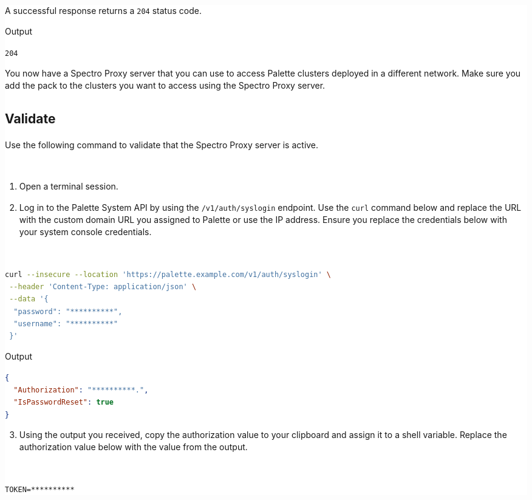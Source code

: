 A successful response returns a `204` status code.

Output

```shell hideClipboard
204
```


You now have a Spectro Proxy server that you can use to access Palette clusters deployed in a different network. Make
sure you add the <VersionedLink text="Spectro Proxy" url="/integrations/packs/?pack=spectro-proxy" /> pack to the clusters you want to access using the Spectro
Proxy server.

## Validate

Use the following command to validate that the Spectro Proxy server is active.

<br />

1. Open a terminal session.

2. Log in to the Palette System API by using the `/v1/auth/syslogin` endpoint. Use the `curl` command below and replace
   the URL with the custom domain URL you assigned to Palette or use the IP address. Ensure you replace the credentials
   below with your system console credentials.

<br />

```bash
curl --insecure --location 'https://palette.example.com/v1/auth/syslogin' \
 --header 'Content-Type: application/json' \
 --data '{
  "password": "**********",
  "username": "**********"
 }'
```

Output

```json hideClipboard
{
  "Authorization": "**********.",
  "IsPasswordReset": true
}
```

3. Using the output you received, copy the authorization value to your clipboard and assign it to a shell variable.
   Replace the authorization value below with the value from the output.

<br />

```shell hideClipboard
TOKEN=**********
```
